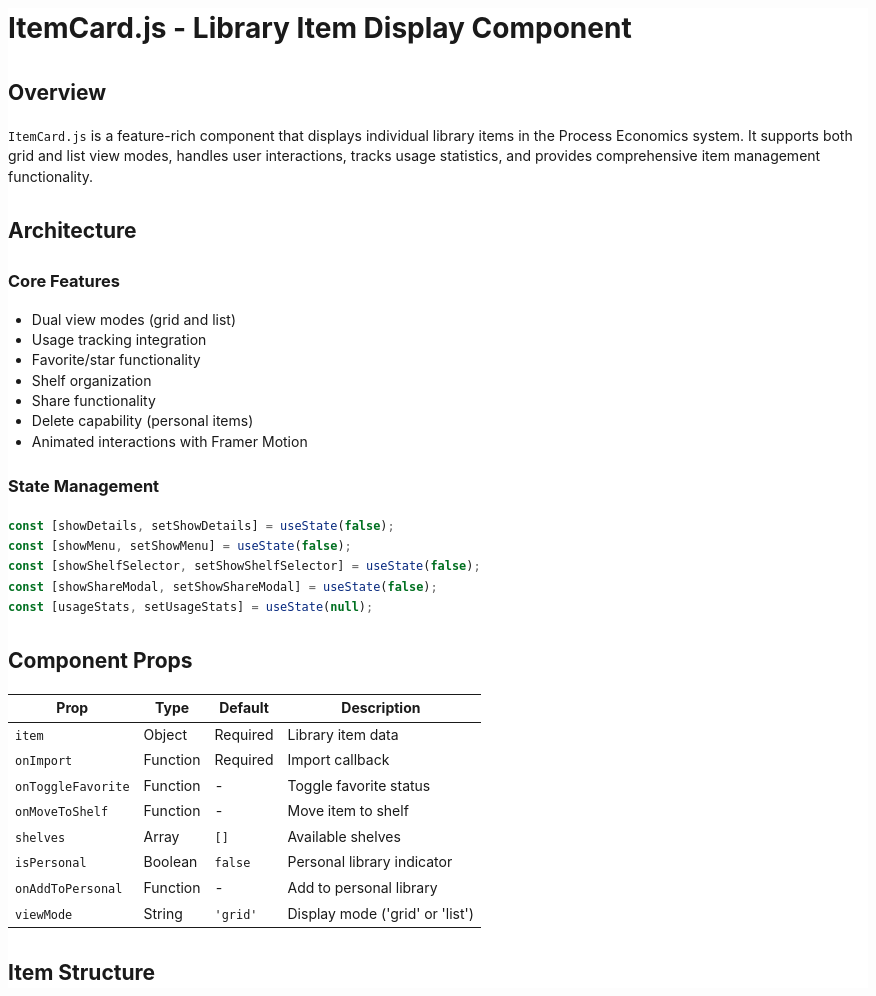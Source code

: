 # ItemCard.js - Library Item Display Component

## Overview

`ItemCard.js` is a feature-rich component that displays individual library items in the Process Economics system. It supports both grid and list view modes, handles user interactions, tracks usage statistics, and provides comprehensive item management functionality.

## Architecture

### Core Features
- Dual view modes (grid and list)
- Usage tracking integration
- Favorite/star functionality
- Shelf organization
- Share functionality
- Delete capability (personal items)
- Animated interactions with Framer Motion

### State Management
```javascript
const [showDetails, setShowDetails] = useState(false);
const [showMenu, setShowMenu] = useState(false);
const [showShelfSelector, setShowShelfSelector] = useState(false);
const [showShareModal, setShowShareModal] = useState(false);
const [usageStats, setUsageStats] = useState(null);
```

## Component Props

| Prop | Type | Default | Description |
|------|------|---------|-------------|
| `item` | Object | Required | Library item data |
| `onImport` | Function | Required | Import callback |
| `onToggleFavorite` | Function | - | Toggle favorite status |
| `onMoveToShelf` | Function | - | Move item to shelf |
| `shelves` | Array | `[]` | Available shelves |
| `isPersonal` | Boolean | `false` | Personal library indicator |
| `onAddToPersonal` | Function | - | Add to personal library |
| `viewMode` | String | `'grid'` | Display mode ('grid' or 'list') |

## Item Structure

